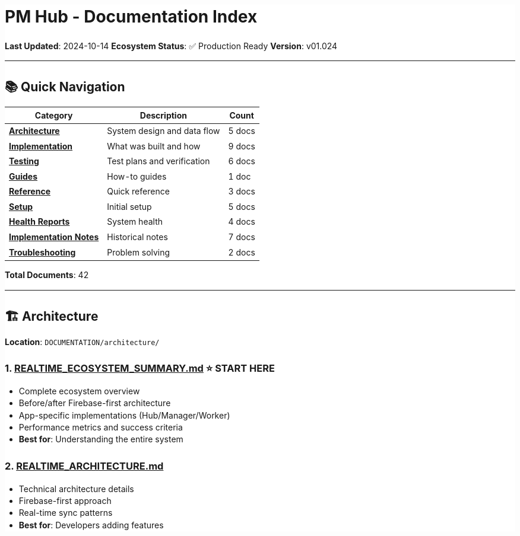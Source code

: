 # PM Hub - Documentation Index

**Last Updated**: 2024-10-14
**Ecosystem Status**: ✅ Production Ready
**Version**: v01.024

---

## 📚 Quick Navigation

| Category | Description | Count |
|----------|-------------|-------|
| **[Architecture](#-architecture)** | System design and data flow | 5 docs |
| **[Implementation](#-implementation)** | What was built and how | 9 docs |
| **[Testing](#-testing)** | Test plans and verification | 6 docs |
| **[Guides](#-guides)** | How-to guides | 1 doc |
| **[Reference](#-reference)** | Quick reference | 3 docs |
| **[Setup](#-setup-guides)** | Initial setup | 5 docs |
| **[Health Reports](#-health-reports)** | System health | 4 docs |
| **[Implementation Notes](#-implementation-notes)** | Historical notes | 7 docs |
| **[Troubleshooting](#-troubleshooting)** | Problem solving | 2 docs |

**Total Documents**: 42

---

## 🏗️ Architecture

**Location**: `DOCUMENTATION/architecture/`

### 1. [REALTIME_ECOSYSTEM_SUMMARY.md](architecture/REALTIME_ECOSYSTEM_SUMMARY.md) ⭐ **START HERE**
- Complete ecosystem overview
- Before/after Firebase-first architecture
- App-specific implementations (Hub/Manager/Worker)
- Performance metrics and success criteria
- **Best for**: Understanding the entire system

### 2. [REALTIME_ARCHITECTURE.md](architecture/REALTIME_ARCHITECTURE.md)
- Technical architecture details
- Firebase-first approach
- Real-time sync patterns
- **Best for**: Developers adding features

